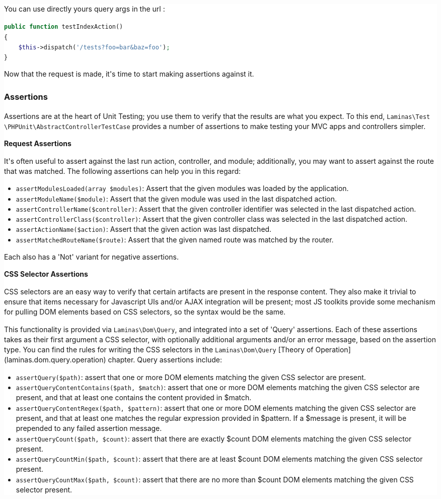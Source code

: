 You can use directly yours query args in the url :

```php
public function testIndexAction()
{
    $this->dispatch('/tests?foo=bar&baz=foo');
}
```

Now that the request is made, it's time to start making assertions against it.

### Assertions

Assertions are at the heart of Unit Testing; you use them to verify that the results are what you
expect. To this end, `Laminas\Test\PHPUnit\AbstractControllerTestCase` provides a number of assertions
to make testing your MVC apps and controllers simpler.

**Request Assertions**

It's often useful to assert against the last run action, controller, and module; additionally, you
may want to assert against the route that was matched. The following assertions can help you in this
regard:

- `assertModulesLoaded(array $modules)`: Assert that the given modules was loaded by the
application.
- `assertModuleName($module)`: Assert that the given module was used in the last dispatched action.
- `assertControllerName($controller)`: Assert that the given controller identifier was selected in
the last dispatched action.
- `assertControllerClass($controller)`: Assert that the given controller class was selected in the
last dispatched action.
- `assertActionName($action)`: Assert that the given action was last dispatched.
- `assertMatchedRouteName($route)`: Assert that the given named route was matched by the router.

Each also has a 'Not' variant for negative assertions.

**CSS Selector Assertions**

CSS selectors are an easy way to verify that certain artifacts are present in the response content.
They also make it trivial to ensure that items necessary for Javascript UIs and/or AJAX integration
will be present; most JS toolkits provide some mechanism for pulling DOM elements based on CSS
selectors, so the syntax would be the same.

This functionality is provided via `Laminas\Dom\Query`, and integrated into a set of 'Query'
assertions. Each of these assertions takes as their first argument a CSS selector, with optionally
additional arguments and/or an error message, based on the assertion type. You can find the rules
for writing the CSS selectors in the `Laminas\Dom\Query` \[Theory of
Operation\](laminas.dom.query.operation) chapter. Query assertions include:

- `assertQuery($path)`: assert that one or more DOM elements matching the given CSS selector are
present.
- `assertQueryContentContains($path, $match)`: assert that one or more DOM elements matching the
given CSS selector are present, and that at least one contains the content provided in $match.
- `assertQueryContentRegex($path, $pattern)`: assert that one or more DOM elements matching the
given CSS selector are present, and that at least one matches the regular expression provided in
$pattern. If a $message is present, it will be prepended to any failed assertion message.
- `assertQueryCount($path, $count)`: assert that there are exactly $count DOM elements matching the
given CSS selector present.
- `assertQueryCountMin($path, $count)`: assert that there are at least $count DOM elements matching
the given CSS selector present.
- `assertQueryCountMax($path, $count)`: assert that there are no more than $count DOM elements
matching the given CSS selector present.
